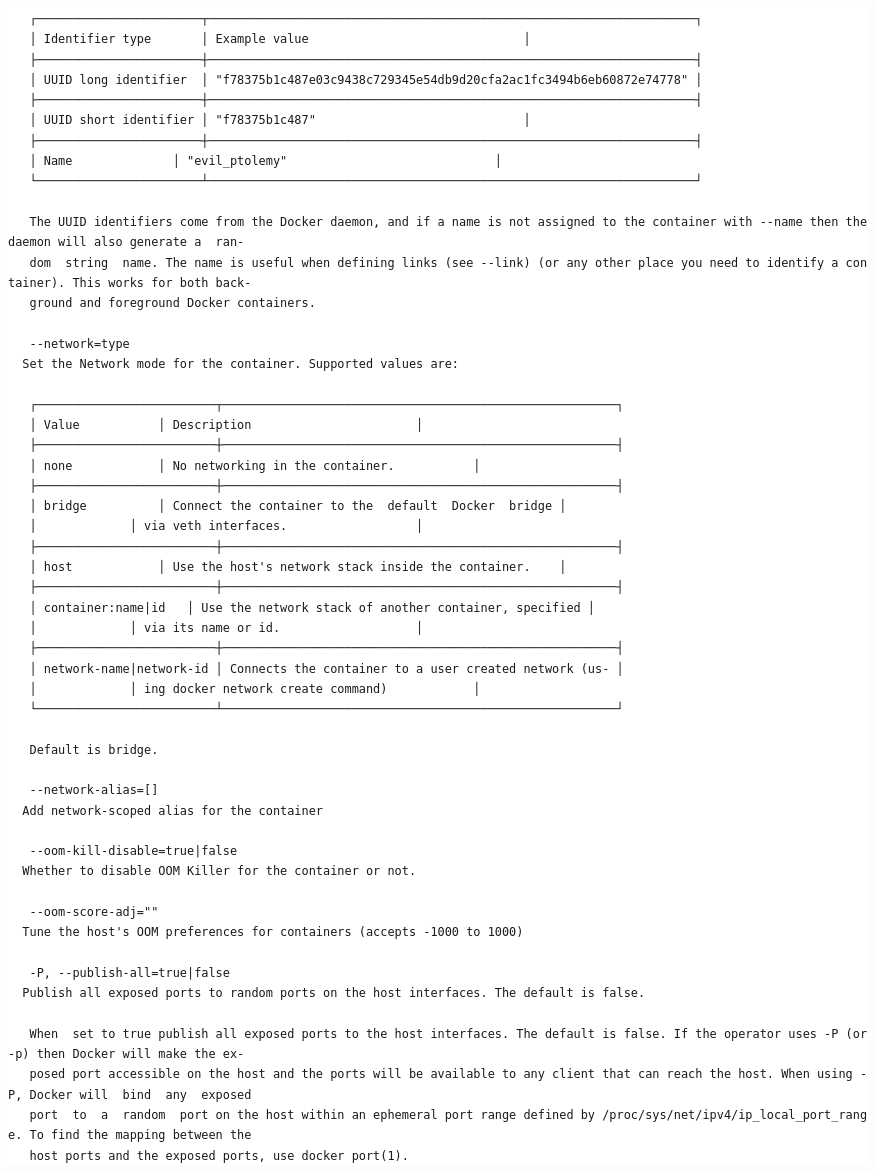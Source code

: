        ┌───────────────────────┬────────────────────────────────────────────────────────────────────┐
       │ Identifier type       │ Example value							    │
       ├───────────────────────┼────────────────────────────────────────────────────────────────────┤
       │ UUID long identifier  │ "f78375b1c487e03c9438c729345e54db9d20cfa2ac1fc3494b6eb60872e74778" │
       ├───────────────────────┼────────────────────────────────────────────────────────────────────┤
       │ UUID short identifier │ "f78375b1c487"							    │
       ├───────────────────────┼────────────────────────────────────────────────────────────────────┤
       │ Name		       │ "evil_ptolemy"							    │
       └───────────────────────┴────────────────────────────────────────────────────────────────────┘

       The UUID identifiers come from the Docker daemon, and if a name is not assigned to the container with --name then the daemon will also generate a  ran‐
       dom  string  name. The name is useful when defining links (see --link) (or any other place you need to identify a container). This works for both back‐
       ground and foreground Docker containers.

       --network=type
	  Set the Network mode for the container. Supported values are:

       ┌─────────────────────────┬───────────────────────────────────────────────────────┐
       │ Value			 │ Description						 │
       ├─────────────────────────┼───────────────────────────────────────────────────────┤
       │ none			 │ No networking in the container.			 │
       ├─────────────────────────┼───────────────────────────────────────────────────────┤
       │ bridge			 │ Connect the container to the	 default  Docker  bridge │
       │			 │ via veth interfaces.					 │
       ├─────────────────────────┼───────────────────────────────────────────────────────┤
       │ host			 │ Use the host's network stack inside the container.	 │
       ├─────────────────────────┼───────────────────────────────────────────────────────┤
       │ container:name|id	 │ Use the network stack of another container, specified │
       │			 │ via its name or id.					 │
       ├─────────────────────────┼───────────────────────────────────────────────────────┤
       │ network-name|network-id │ Connects the container to a user created network (us‐ │
       │			 │ ing docker network create command)			 │
       └─────────────────────────┴───────────────────────────────────────────────────────┘

       Default is bridge.

       --network-alias=[]
	  Add network-scoped alias for the container

       --oom-kill-disable=true|false
	  Whether to disable OOM Killer for the container or not.

       --oom-score-adj=""
	  Tune the host's OOM preferences for containers (accepts -1000 to 1000)

       -P, --publish-all=true|false
	  Publish all exposed ports to random ports on the host interfaces. The default is false.

       When  set to true publish all exposed ports to the host interfaces. The default is false. If the operator uses -P (or -p) then Docker will make the ex‐
       posed port accessible on the host and the ports will be available to any client that can reach the host. When using -P, Docker will  bind  any  exposed
       port  to	 a  random  port on the host within an ephemeral port range defined by /proc/sys/net/ipv4/ip_local_port_range. To find the mapping between the
       host ports and the exposed ports, use docker port(1).
